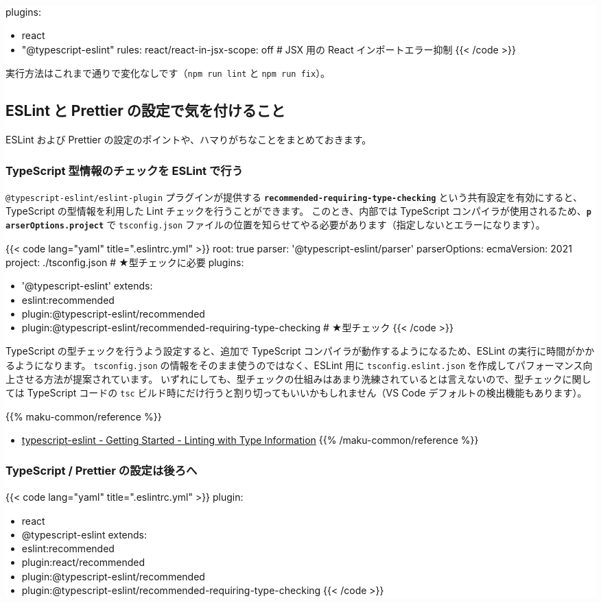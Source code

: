 plugins:
  - react
  - "@typescript-eslint"
rules:
  react/react-in-jsx-scope: off  # JSX 用の React インポートエラー抑制
{{< /code >}}

実行方法はこれまで通りで変化なしです（`npm run lint` と `npm run fix`）。


ESLint と Prettier の設定で気を付けること
----

ESLint および Prettier の設定のポイントや、ハマりがちなことをまとめておきます。

### TypeScript 型情報のチェックを ESLint で行う

`@typescript-eslint/eslint-plugin` プラグインが提供する __`recommended-requiring-type-checking`__ という共有設定を有効にすると、TypeScript の型情報を利用した Lint チェックを行うことができます。
このとき、内部では TypeScript コンパイラが使用されるため、__`parserOptions.project`__ で `tsconfig.json` ファイルの位置を知らせてやる必要があります（指定しないとエラーになります）。

{{< code lang="yaml" title=".eslintrc.yml" >}}
root: true
parser: '@typescript-eslint/parser'
parserOptions:
  ecmaVersion: 2021
  project: ./tsconfig.json  # ★型チェックに必要
plugins:
  - '@typescript-eslint'
extends:
  - eslint:recommended
  - plugin:@typescript-eslint/recommended
  - plugin:@typescript-eslint/recommended-requiring-type-checking  # ★型チェック
{{< /code >}}

TypeScript の型チェックを行うよう設定すると、追加で TypeScript コンパイラが動作するようになるため、ESLint の実行に時間がかかるようになります。
`tsconfig.json` の情報をそのまま使うのではなく、ESLint 用に `tsconfig.eslint.json` を作成してパフォーマンス向上させる方法が提案されています。
いずれにしても、型チェックの仕組みはあまり洗練されているとは言えないので、型チェックに関しては TypeScript コードの `tsc` ビルド時にだけ行うと割り切ってもいいかもしれません（VS Code デフォルトの検出機能もあります）。

{{% maku-common/reference %}}
- [typescript-eslint - Getting Started - Linting with Type Information](https://github.com/typescript-eslint/typescript-eslint/blob/master/docs/getting-started/linting/TYPED_LINTING.md)
{{% /maku-common/reference %}}


### TypeScript / Prettier の設定は後ろへ

{{< code lang="yaml" title=".eslintrc.yml" >}}
plugin:
  - react
  - @typescript-eslint
extends:
  - eslint:recommended
  - plugin:react/recommended
  - plugin:@typescript-eslint/recommended
  - plugin:@typescript-eslint/recommended-requiring-type-checking
{{< /code >}}

